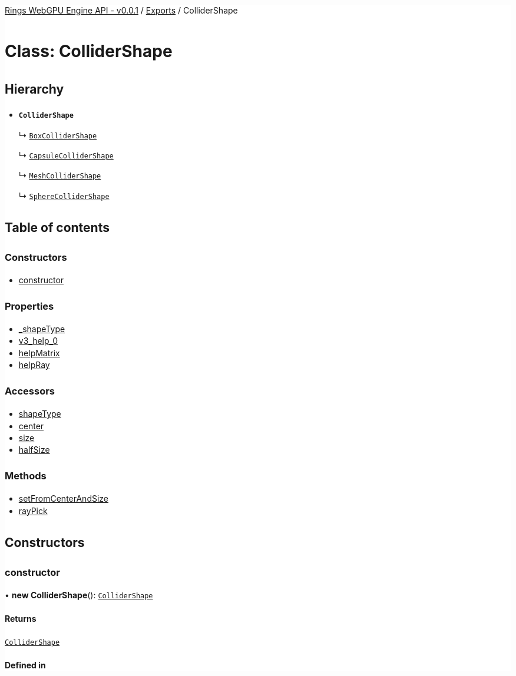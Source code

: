 [Rings WebGPU Engine API - v0.0.1](../README.md) / [Exports](../modules.md) / ColliderShape

# Class: ColliderShape

## Hierarchy

- **`ColliderShape`**

  ↳ [`BoxColliderShape`](BoxColliderShape.md)

  ↳ [`CapsuleColliderShape`](CapsuleColliderShape.md)

  ↳ [`MeshColliderShape`](MeshColliderShape.md)

  ↳ [`SphereColliderShape`](SphereColliderShape.md)

## Table of contents

### Constructors

- [constructor](ColliderShape.md#constructor)

### Properties

- [\_shapeType](ColliderShape.md#_shapetype)
- [v3\_help\_0](ColliderShape.md#v3_help_0)
- [helpMatrix](ColliderShape.md#helpmatrix)
- [helpRay](ColliderShape.md#helpray)

### Accessors

- [shapeType](ColliderShape.md#shapetype)
- [center](ColliderShape.md#center)
- [size](ColliderShape.md#size)
- [halfSize](ColliderShape.md#halfsize)

### Methods

- [setFromCenterAndSize](ColliderShape.md#setfromcenterandsize)
- [rayPick](ColliderShape.md#raypick)

## Constructors

### constructor

• **new ColliderShape**(): [`ColliderShape`](ColliderShape.md)

#### Returns

[`ColliderShape`](ColliderShape.md)

#### Defined in
